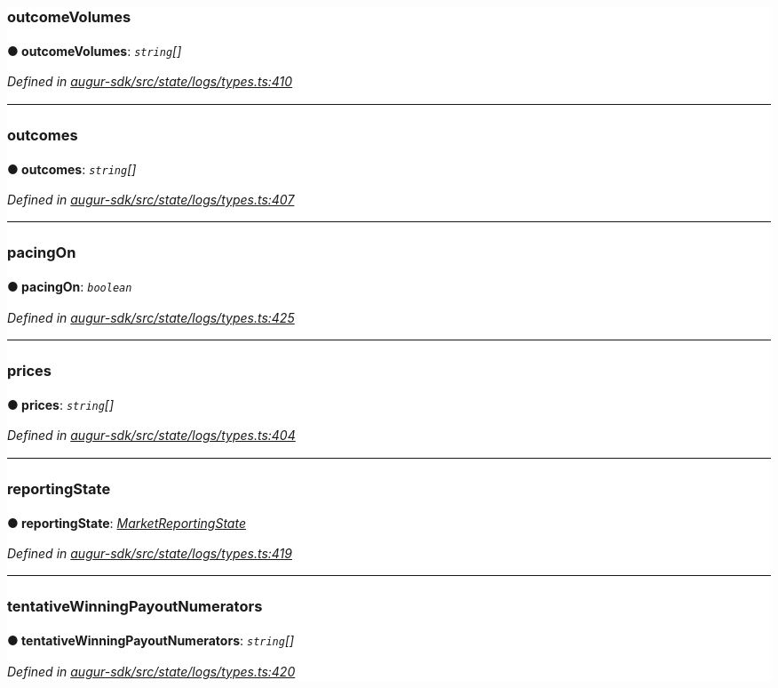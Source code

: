 ###  outcomeVolumes

**● outcomeVolumes**: *`string`[]*

*Defined in [augur-sdk/src/state/logs/types.ts:410](https://github.com/AugurProject/augur/blob/1e1466f1d3/packages/augur-sdk/src/state/logs/types.ts#L410)*

___
<a id="outcomes"></a>

###  outcomes

**● outcomes**: *`string`[]*

*Defined in [augur-sdk/src/state/logs/types.ts:407](https://github.com/AugurProject/augur/blob/1e1466f1d3/packages/augur-sdk/src/state/logs/types.ts#L407)*

___
<a id="pacingon"></a>

###  pacingOn

**● pacingOn**: *`boolean`*

*Defined in [augur-sdk/src/state/logs/types.ts:425](https://github.com/AugurProject/augur/blob/1e1466f1d3/packages/augur-sdk/src/state/logs/types.ts#L425)*

___
<a id="prices"></a>

###  prices

**● prices**: *`string`[]*

*Defined in [augur-sdk/src/state/logs/types.ts:404](https://github.com/AugurProject/augur/blob/1e1466f1d3/packages/augur-sdk/src/state/logs/types.ts#L404)*

___
<a id="reportingstate"></a>

###  reportingState

**● reportingState**: *[MarketReportingState](api-enums-augur-sdk-src-constants-marketreportingstate.md)*

*Defined in [augur-sdk/src/state/logs/types.ts:419](https://github.com/AugurProject/augur/blob/1e1466f1d3/packages/augur-sdk/src/state/logs/types.ts#L419)*

___
<a id="tentativewinningpayoutnumerators"></a>

###  tentativeWinningPayoutNumerators

**● tentativeWinningPayoutNumerators**: *`string`[]*

*Defined in [augur-sdk/src/state/logs/types.ts:420](https://github.com/AugurProject/augur/blob/1e1466f1d3/packages/augur-sdk/src/state/logs/types.ts#L420)*
